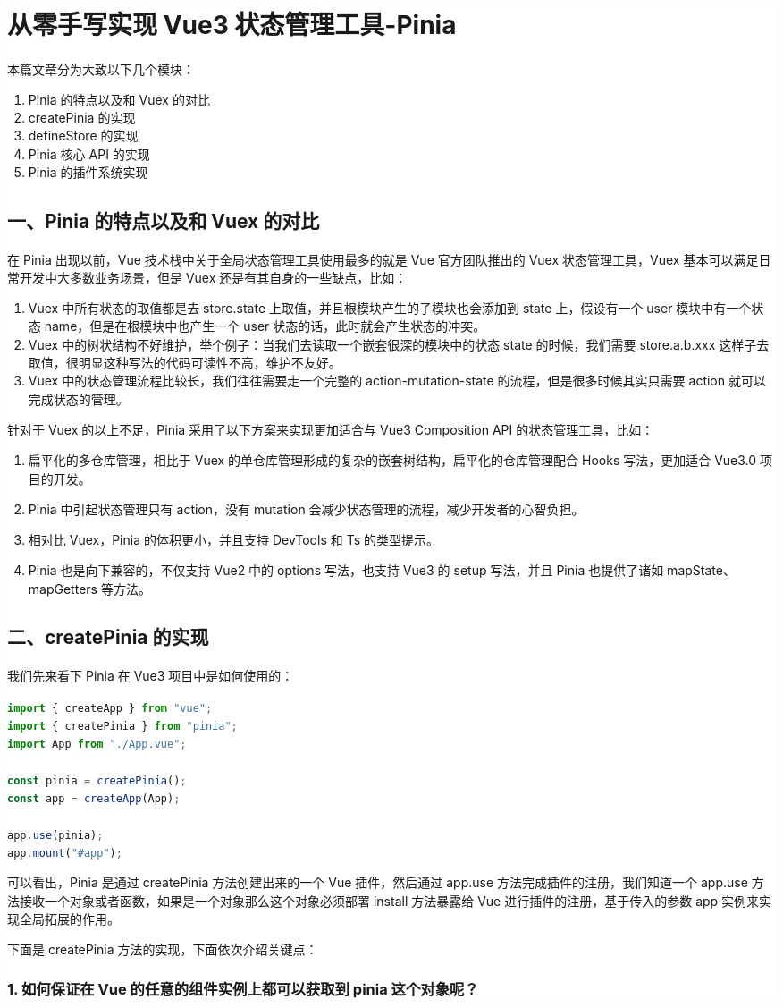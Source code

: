 # 从零手写实现 Vue3 状态管理工具-Pinia

本篇文章分为大致以下几个模块：

1. Pinia 的特点以及和 Vuex 的对比
2. createPinia 的实现
3. defineStore 的实现
4. Pinia 核心 API 的实现
5. Pinia 的插件系统实现

## 一、Pinia 的特点以及和 Vuex 的对比

在 Pinia 出现以前，Vue 技术栈中关于全局状态管理工具使用最多的就是 Vue 官方团队推出的 Vuex 状态管理工具，Vuex 基本可以满足日常开发中大多数业务场景，但是 Vuex 还是有其自身的一些缺点，比如：

1. Vuex 中所有状态的取值都是去 store.state 上取值，并且根模块产生的子模块也会添加到 state 上，假设有一个 user 模块中有一个状态 name，但是在根模块中也产生一个 user 状态的话，此时就会产生状态的冲突。
2. Vuex 中的树状结构不好维护，举个例子：当我们去读取一个嵌套很深的模块中的状态 state 的时候，我们需要 store.a.b.xxx 这样子去取值，很明显这种写法的代码可读性不高，维护不友好。
3. Vuex 中的状态管理流程比较长，我们往往需要走一个完整的 action-mutation-state 的流程，但是很多时候其实只需要 action 就可以完成状态的管理。

针对于 Vuex 的以上不足，Pinia 采用了以下方案来实现更加适合与 Vue3 Composition API 的状态管理工具，比如：

1. 扁平化的多仓库管理，相比于 Vuex 的单仓库管理形成的复杂的嵌套树结构，扁平化的仓库管理配合 Hooks 写法，更加适合 Vue3.0 项目的开发。

2. Pinia 中引起状态管理只有 action，没有 mutation 会减少状态管理的流程，减少开发者的心智负担。

3. 相对比 Vuex，Pinia 的体积更小，并且支持 DevTools 和 Ts 的类型提示。
4. Pinia 也是向下兼容的，不仅支持 Vue2 中的 options 写法，也支持 Vue3 的 setup 写法，并且 Pinia 也提供了诸如 mapState、mapGetters 等方法。

## 二、createPinia 的实现

我们先来看下 Pinia 在 Vue3 项目中是如何使用的：

```ts
import { createApp } from "vue";
import { createPinia } from "pinia";
import App from "./App.vue";

const pinia = createPinia();
const app = createApp(App);

app.use(pinia);
app.mount("#app");
```

可以看出，Pinia 是通过 createPinia 方法创建出来的一个 Vue 插件，然后通过 app.use 方法完成插件的注册，我们知道一个 app.use 方法接收一个对象或者函数，如果是一个对象那么这个对象必须部署 install 方法暴露给 Vue 进行插件的注册，基于传入的参数 app 实例来实现全局拓展的作用。

下面是 createPinia 方法的实现，下面依次介绍关键点：

### 1. 如何保证在 Vue 的任意的组件实例上都可以获取到 pinia 这个对象呢？
